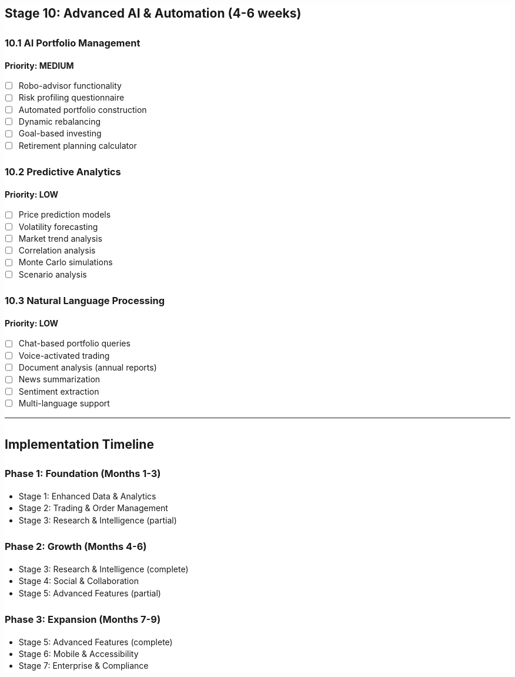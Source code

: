 
## Stage 10: Advanced AI & Automation (4-6 weeks)

### 10.1 AI Portfolio Management
**Priority: MEDIUM**
- [ ] Robo-advisor functionality
- [ ] Risk profiling questionnaire
- [ ] Automated portfolio construction
- [ ] Dynamic rebalancing
- [ ] Goal-based investing
- [ ] Retirement planning calculator

### 10.2 Predictive Analytics
**Priority: LOW**
- [ ] Price prediction models
- [ ] Volatility forecasting
- [ ] Market trend analysis
- [ ] Correlation analysis
- [ ] Monte Carlo simulations
- [ ] Scenario analysis

### 10.3 Natural Language Processing
**Priority: LOW**
- [ ] Chat-based portfolio queries
- [ ] Voice-activated trading
- [ ] Document analysis (annual reports)
- [ ] News summarization
- [ ] Sentiment extraction
- [ ] Multi-language support

---

## Implementation Timeline

### Phase 1: Foundation (Months 1-3)
- Stage 1: Enhanced Data & Analytics
- Stage 2: Trading & Order Management
- Stage 3: Research & Intelligence (partial)

### Phase 2: Growth (Months 4-6)
- Stage 3: Research & Intelligence (complete)
- Stage 4: Social & Collaboration
- Stage 5: Advanced Features (partial)

### Phase 3: Expansion (Months 7-9)
- Stage 5: Advanced Features (complete)
- Stage 6: Mobile & Accessibility
- Stage 7: Enterprise & Compliance
